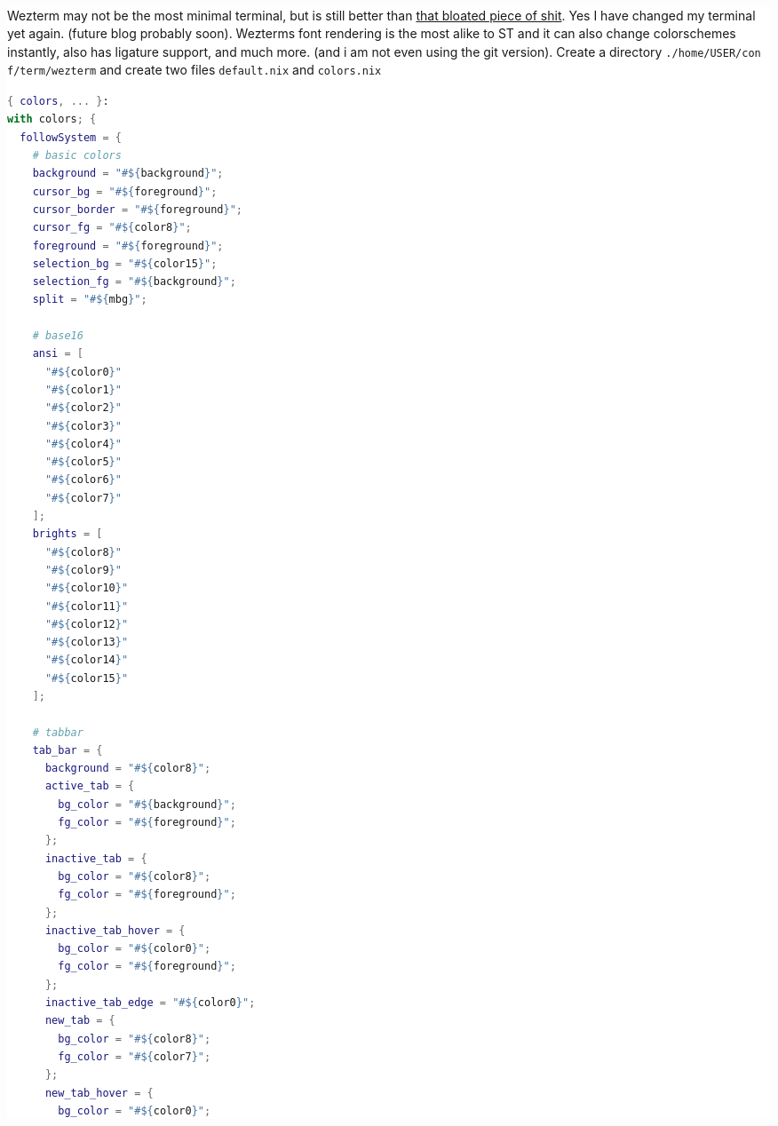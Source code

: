 Wezterm may not be the most minimal terminal, but is still better than [that bloated piece of shit](https://github.com/kovidgoyal/kitty). Yes I have changed my terminal yet again. (future blog probably soon). Wezterms font rendering is the most alike to ST and it can also change colorschemes instantly, also has ligature support, and much more. (and i am not even using the git version). Create a directory `./home/USER/conf/term/wezterm` and create two files `default.nix` and `colors.nix`

```nix
{ colors, ... }:
with colors; {
  followSystem = {
    # basic colors
    background = "#${background}";
    cursor_bg = "#${foreground}";
    cursor_border = "#${foreground}";
    cursor_fg = "#${color8}";
    foreground = "#${foreground}";
    selection_bg = "#${color15}";
    selection_fg = "#${background}";
    split = "#${mbg}";

    # base16
    ansi = [
      "#${color0}"
      "#${color1}"
      "#${color2}"
      "#${color3}"
      "#${color4}"
      "#${color5}"
      "#${color6}"
      "#${color7}"
    ];
    brights = [
      "#${color8}"
      "#${color9}"
      "#${color10}"
      "#${color11}"
      "#${color12}"
      "#${color13}"
      "#${color14}"
      "#${color15}"
    ];

    # tabbar
    tab_bar = {
      background = "#${color8}";
      active_tab = {
        bg_color = "#${background}";
        fg_color = "#${foreground}";
      };
      inactive_tab = {
        bg_color = "#${color8}";
        fg_color = "#${foreground}";
      };
      inactive_tab_hover = {
        bg_color = "#${color0}";
        fg_color = "#${foreground}";
      };
      inactive_tab_edge = "#${color0}";
      new_tab = {
        bg_color = "#${color8}";
        fg_color = "#${color7}";
      };
      new_tab_hover = {
        bg_color = "#${color0}";
```
